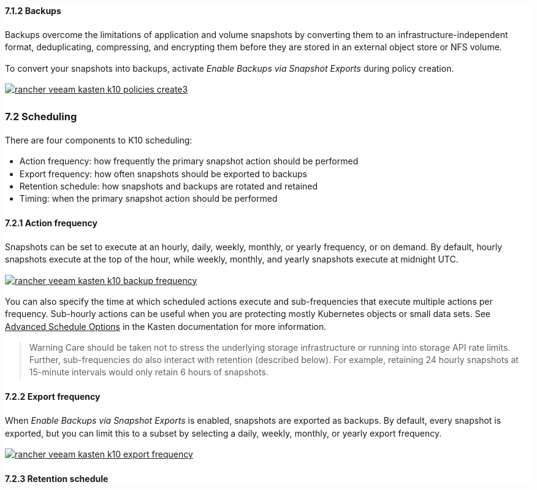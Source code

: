 #### 7.1.2 Backups

Backups overcome the limitations of application and volume snapshots by converting them to an infrastructure-independent format, deduplicating, compressing, and encrypting them before they are stored in an external object store or NFS volume.

To convert your snapshots into backups, activate *Enable Backups via Snapshot Exports* during policy creation.

[![rancher veeam kasten k10 policies create3](https://documentation.suse.com/en-us/trd/kubernetes/single-html/kubernetes_gs_rancher_veeam-kasten/images/rancher_veeam-kasten_k10_policies_create3.png)](https://documentation.suse.com/en-us/trd/kubernetes/single-html/kubernetes_gs_rancher_veeam-kasten/images/rancher_veeam-kasten_k10_policies_create3.png)

### 7.2 Scheduling

There are four components to K10 scheduling:

- Action frequency: how frequently the primary snapshot action should be performed
- Export frequency: how often snapshots should be exported to backups
- Retention schedule: how snapshots and backups are rotated and retained
- Timing: when the primary snapshot action should be performed

#### 7.2.1 Action frequency

Snapshots can be set to execute at an hourly, daily, weekly, monthly, or yearly frequency, or on demand. By default, hourly snapshots execute at the top of the hour, while weekly, monthly, and yearly snapshots execute at midnight UTC.

[![rancher veeam kasten k10 backup frequency](https://documentation.suse.com/en-us/trd/kubernetes/single-html/kubernetes_gs_rancher_veeam-kasten/images/rancher_veeam-kasten_k10_backup-frequency.png)](https://documentation.suse.com/en-us/trd/kubernetes/single-html/kubernetes_gs_rancher_veeam-kasten/images/rancher_veeam-kasten_k10_backup-frequency.png)

You can also specify the time at which scheduled actions execute and sub-frequencies that execute multiple actions per frequency. Sub-hourly actions can be useful when you are protecting mostly Kubernetes objects or small data sets. See [Advanced Schedule Options](https://docs.kasten.io/latest/usage/protect.html#advanced-schedule-options) in the Kasten documentation for more information.

> Warning
> Care should be taken not to stress the underlying storage infrastructure or running into storage API rate limits. Further, sub-frequencies do also interact with retention (described below). For example, retaining 24 hourly snapshots at 15-minute intervals would only retain 6 hours of snapshots.

#### 7.2.2 Export frequency

When *Enable Backups via Snapshot Exports* is enabled, snapshots are exported as backups. By default, every snapshot is exported, but you can limit this to a subset by selecting a daily, weekly, monthly, or yearly export frequency.

[![rancher veeam kasten k10 export frequency](https://documentation.suse.com/en-us/trd/kubernetes/single-html/kubernetes_gs_rancher_veeam-kasten/images/rancher_veeam-kasten_k10_export-frequency.png)](https://documentation.suse.com/en-us/trd/kubernetes/single-html/kubernetes_gs_rancher_veeam-kasten/images/rancher_veeam-kasten_k10_export-frequency.png)

#### 7.2.3 Retention schedule
